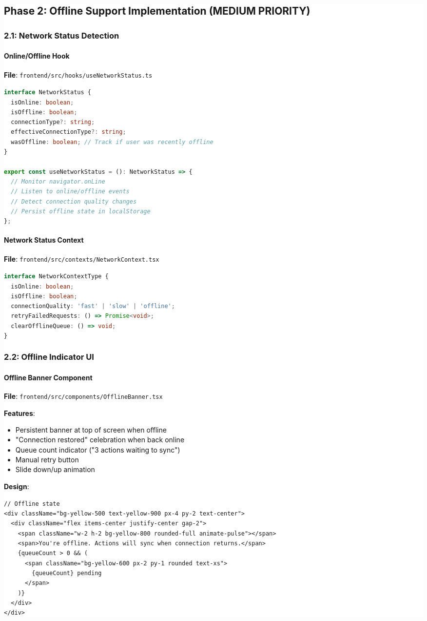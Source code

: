 
## Phase 2: Offline Support Implementation (MEDIUM PRIORITY)

### 2.1: Network Status Detection

#### Online/Offline Hook
**File**: `frontend/src/hooks/useNetworkStatus.ts`

```typescript
interface NetworkStatus {
  isOnline: boolean;
  isOffline: boolean;
  connectionType?: string;
  effectiveConnectionType?: string;
  wasOffline: boolean; // Track if user was recently offline
}

export const useNetworkStatus = (): NetworkStatus => {
  // Monitor navigator.onLine
  // Listen to online/offline events
  // Detect connection quality changes
  // Persist offline state in localStorage
};
```

#### Network Status Context
**File**: `frontend/src/contexts/NetworkContext.tsx`

```typescript
interface NetworkContextType {
  isOnline: boolean;
  isOffline: boolean;
  connectionQuality: 'fast' | 'slow' | 'offline';
  retryFailedRequests: () => Promise<void>;
  clearOfflineQueue: () => void;
}
```

### 2.2: Offline Indicator UI

#### Offline Banner Component
**File**: `frontend/src/components/OfflineBanner.tsx`

**Features**:
- Persistent banner at top of screen when offline
- "Connection restored" celebration when back online
- Queue count indicator ("3 actions waiting to sync")
- Manual retry button
- Slide down/up animation

**Design**:
```tsx
// Offline state
<div className="bg-yellow-500 text-yellow-900 px-4 py-2 text-center">
  <div className="flex items-center justify-center gap-2">
    <span className="w-2 h-2 bg-yellow-800 rounded-full animate-pulse"></span>
    <span>You're offline. Actions will sync when connection returns.</span>
    {queueCount > 0 && (
      <span className="bg-yellow-600 px-2 py-1 rounded text-xs">
        {queueCount} pending
      </span>
    )}
  </div>
</div>
```